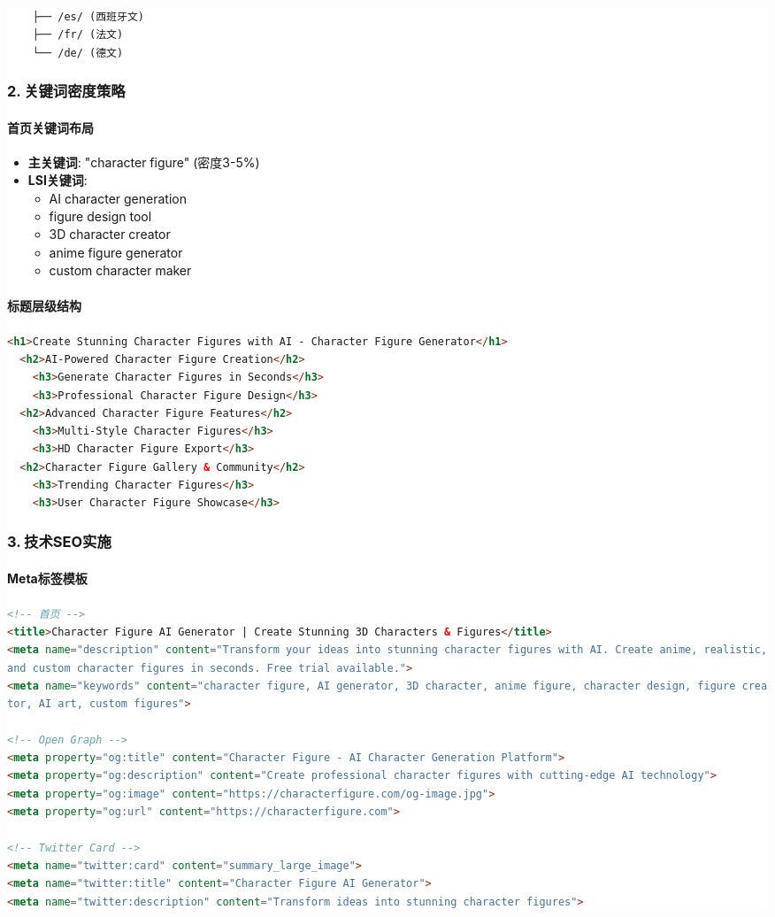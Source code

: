 ```
    ├── /es/ (西班牙文)
    ├── /fr/ (法文)
    └── /de/ (德文)
```

### 2. 关键词密度策略

#### 首页关键词布局
- **主关键词**: "character figure" (密度3-5%)
- **LSI关键词**: 
  - AI character generation
  - figure design tool
  - 3D character creator
  - anime figure generator
  - custom character maker

#### 标题层级结构
```html
<h1>Create Stunning Character Figures with AI - Character Figure Generator</h1>
  <h2>AI-Powered Character Figure Creation</h2>
    <h3>Generate Character Figures in Seconds</h3>
    <h3>Professional Character Figure Design</h3>
  <h2>Advanced Character Figure Features</h2>
    <h3>Multi-Style Character Figures</h3>
    <h3>HD Character Figure Export</h3>
  <h2>Character Figure Gallery & Community</h2>
    <h3>Trending Character Figures</h3>
    <h3>User Character Figure Showcase</h3>
```

### 3. 技术SEO实施

#### Meta标签模板
```html
<!-- 首页 -->
<title>Character Figure AI Generator | Create Stunning 3D Characters & Figures</title>
<meta name="description" content="Transform your ideas into stunning character figures with AI. Create anime, realistic, and custom character figures in seconds. Free trial available.">
<meta name="keywords" content="character figure, AI generator, 3D character, anime figure, character design, figure creator, AI art, custom figures">

<!-- Open Graph -->
<meta property="og:title" content="Character Figure - AI Character Generation Platform">
<meta property="og:description" content="Create professional character figures with cutting-edge AI technology">
<meta property="og:image" content="https://characterfigure.com/og-image.jpg">
<meta property="og:url" content="https://characterfigure.com">

<!-- Twitter Card -->
<meta name="twitter:card" content="summary_large_image">
<meta name="twitter:title" content="Character Figure AI Generator">
<meta name="twitter:description" content="Transform ideas into stunning character figures">
```
